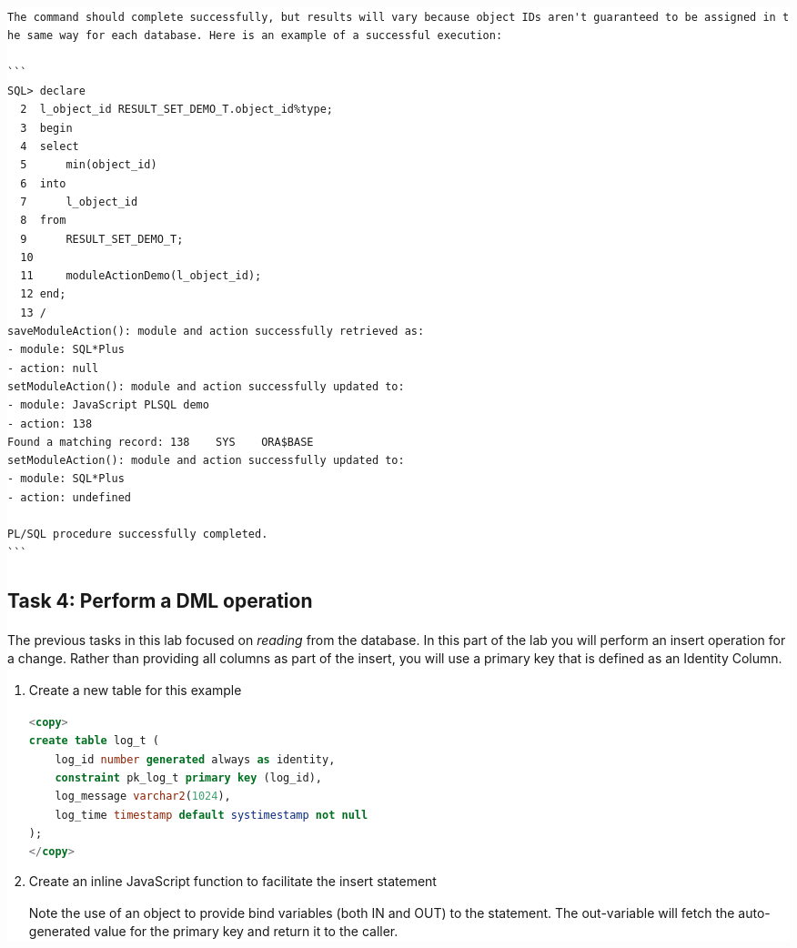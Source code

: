     The command should complete successfully, but results will vary because object IDs aren't guaranteed to be assigned in the same way for each database. Here is an example of a successful execution:

    ```
    SQL> declare
      2  l_object_id RESULT_SET_DEMO_T.object_id%type;
      3  begin
      4  select
      5      min(object_id)
      6  into
      7      l_object_id
      8  from
      9      RESULT_SET_DEMO_T;
      10
      11     moduleActionDemo(l_object_id);
      12 end;
      13 /
    saveModuleAction(): module and action successfully retrieved as:
    - module: SQL*Plus
    - action: null
    setModuleAction(): module and action successfully updated to:
    - module: JavaScript PLSQL demo
    - action: 138
    Found a matching record: 138    SYS    ORA$BASE
    setModuleAction(): module and action successfully updated to:
    - module: SQL*Plus
    - action: undefined

    PL/SQL procedure successfully completed.
    ```

## Task 4: Perform a DML operation

The previous tasks in this lab focused on _reading_ from the database. In this part of the lab you will perform an insert operation for a change. Rather than providing all columns as part of the insert, you will use a primary key that is defined as an Identity Column.

1. Create a new table for this example

    ```sql
    <copy>
    create table log_t (
        log_id number generated always as identity,
        constraint pk_log_t primary key (log_id),
        log_message varchar2(1024),
        log_time timestamp default systimestamp not null
    );
    </copy>
    ```

2. Create an inline JavaScript function to facilitate the insert statement

    Note the use of an object to provide bind variables (both IN and OUT) to the statement. The out-variable will fetch the auto-generated value for the primary key and return it to the caller.
